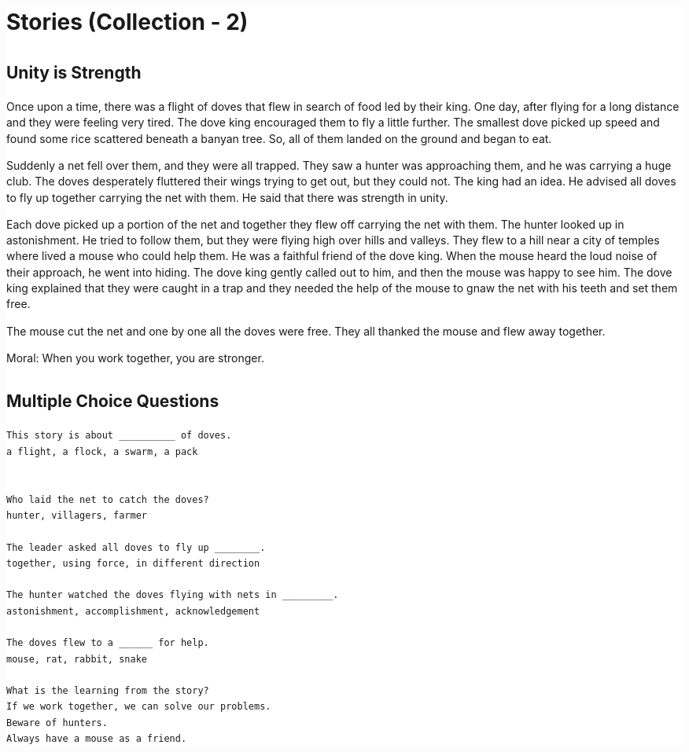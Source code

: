 # Stories (Collection - 2)

## Unity is Strength

Once upon a time, there was a flight of doves that flew in search of food led by
their king. One day, after flying for a long distance and they were feeling very
tired. The dove king encouraged them to fly a little further. The smallest dove
picked up speed and found some rice scattered beneath a banyan tree. So, all of
them landed on the ground and began to eat.

Suddenly a net fell over them, and they were all trapped. They saw a hunter was
approaching them, and he was carrying a huge club. The doves desperately
fluttered their wings trying to get out, but they could not. The king had an
idea. He advised all doves to fly up together carrying the net with them. He
said that there was strength in unity.

Each dove picked up a portion of the net and together they flew off carrying the
net with them. The hunter looked up in astonishment. He tried to follow them,
but they were flying high over hills and valleys. They flew to a hill near a
city of temples where lived a mouse who could help them. He was a faithful
friend of the dove king. When the mouse heard the loud noise of their approach,
he went into hiding. The dove king gently called out to him, and then the mouse
was happy to see him. The dove king explained that they were caught in a trap
and they needed the help of the mouse to gnaw the net with his teeth and set
them free.

The mouse cut the net and one by one all the doves were free. They all thanked
the mouse and flew away together.

Moral: When you work together, you are stronger.

## Multiple Choice Questions

```
This story is about __________ of doves.
a flight, a flock, a swarm, a pack


Who laid the net to catch the doves?
hunter, villagers, farmer

The leader asked all doves to fly up ________.
together, using force, in different direction

The hunter watched the doves flying with nets in _________.
astonishment, accomplishment, acknowledgement

The doves flew to a ______ for help.
mouse, rat, rabbit, snake

What is the learning from the story?
If we work together, we can solve our problems.
Beware of hunters.
Always have a mouse as a friend.

```
